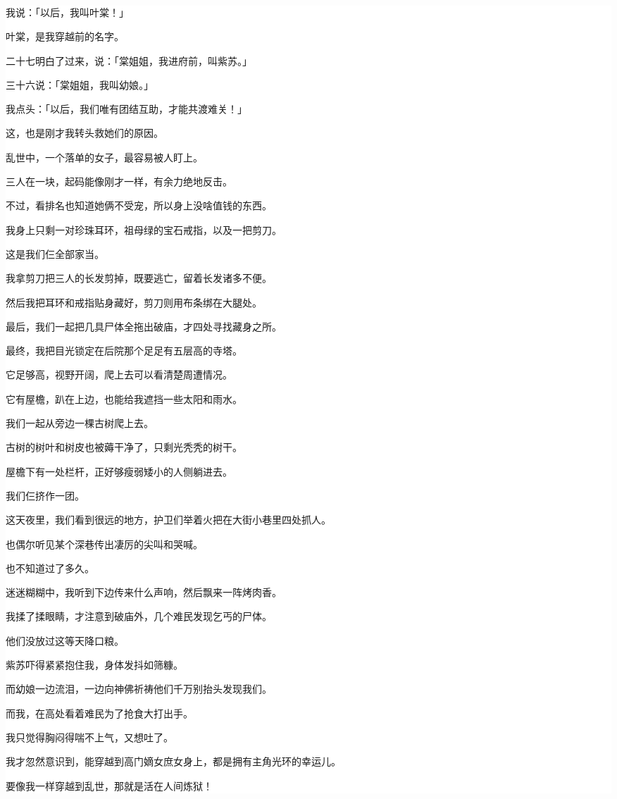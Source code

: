 我说：「以后，我叫叶棠！」

叶棠，是我穿越前的名字。

二十七明白了过来，说：「棠姐姐，我进府前，叫紫苏。」

三十六说：「棠姐姐，我叫幼娘。」

我点头：「以后，我们唯有团结互助，才能共渡难关！」

这，也是刚才我转头救她们的原因。

乱世中，一个落单的女子，最容易被人盯上。

三人在一块，起码能像刚才一样，有余力绝地反击。

不过，看排名也知道她俩不受宠，所以身上没啥值钱的东西。

我身上只剩一对珍珠耳环，祖母绿的宝石戒指，以及一把剪刀。

这是我们仨全部家当。

我拿剪刀把三人的长发剪掉，既要逃亡，留着长发诸多不便。

然后我把耳环和戒指贴身藏好，剪刀则用布条绑在大腿处。

最后，我们一起把几具尸体全拖出破庙，才四处寻找藏身之所。

最终，我把目光锁定在后院那个足足有五层高的寺塔。

它足够高，视野开阔，爬上去可以看清楚周遭情况。

它有屋檐，趴在上边，也能给我遮挡一些太阳和雨水。

我们一起从旁边一棵古树爬上去。

古树的树叶和树皮也被薅干净了，只剩光秃秃的树干。

屋檐下有一处栏杆，正好够瘦弱矮小的人侧躺进去。

我们仨挤作一团。

这天夜里，我们看到很远的地方，护卫们举着火把在大街小巷里四处抓人。

也偶尔听见某个深巷传出凄厉的尖叫和哭喊。

也不知道过了多久。

迷迷糊糊中，我听到下边传来什么声响，然后飘来一阵烤肉香。

我揉了揉眼睛，才注意到破庙外，几个难民发现乞丐的尸体。

他们没放过这等天降口粮。

紫苏吓得紧紧抱住我，身体发抖如筛糠。

而幼娘一边流泪，一边向神佛祈祷他们千万别抬头发现我们。

而我，在高处看着难民为了抢食大打出手。

我只觉得胸闷得喘不上气，又想吐了。

我才忽然意识到，能穿越到高门嫡女庶女身上，都是拥有主角光环的幸运儿。

要像我一样穿越到乱世，那就是活在人间炼狱！
